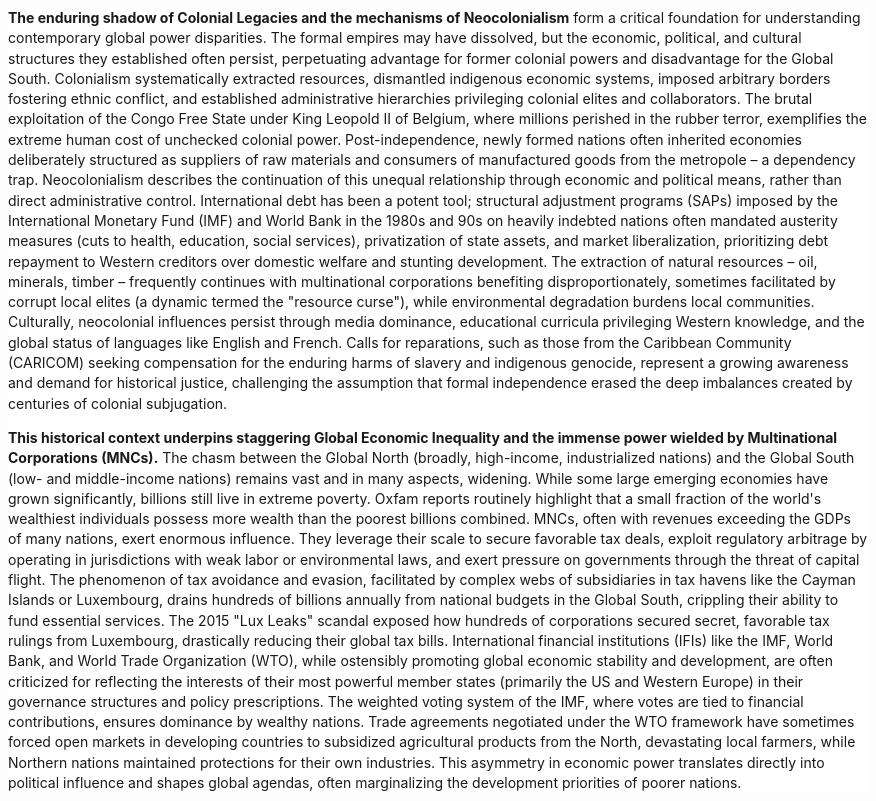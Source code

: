 **The enduring shadow of Colonial Legacies and the mechanisms of Neocolonialism** form a critical foundation for understanding contemporary global power disparities. The formal empires may have dissolved, but the economic, political, and cultural structures they established often persist, perpetuating advantage for former colonial powers and disadvantage for the Global South. Colonialism systematically extracted resources, dismantled indigenous economic systems, imposed arbitrary borders fostering ethnic conflict, and established administrative hierarchies privileging colonial elites and collaborators. The brutal exploitation of the Congo Free State under King Leopold II of Belgium, where millions perished in the rubber terror, exemplifies the extreme human cost of unchecked colonial power. Post-independence, newly formed nations often inherited economies deliberately structured as suppliers of raw materials and consumers of manufactured goods from the metropole – a dependency trap. Neocolonialism describes the continuation of this unequal relationship through economic and political means, rather than direct administrative control. International debt has been a potent tool; structural adjustment programs (SAPs) imposed by the International Monetary Fund (IMF) and World Bank in the 1980s and 90s on heavily indebted nations often mandated austerity measures (cuts to health, education, social services), privatization of state assets, and market liberalization, prioritizing debt repayment to Western creditors over domestic welfare and stunting development. The extraction of natural resources – oil, minerals, timber – frequently continues with multinational corporations benefiting disproportionately, sometimes facilitated by corrupt local elites (a dynamic termed the "resource curse"), while environmental degradation burdens local communities. Culturally, neocolonial influences persist through media dominance, educational curricula privileging Western knowledge, and the global status of languages like English and French. Calls for reparations, such as those from the Caribbean Community (CARICOM) seeking compensation for the enduring harms of slavery and indigenous genocide, represent a growing awareness and demand for historical justice, challenging the assumption that formal independence erased the deep imbalances created by centuries of colonial subjugation.

**This historical context underpins staggering Global Economic Inequality and the immense power wielded by Multinational Corporations (MNCs).** The chasm between the Global North (broadly, high-income, industrialized nations) and the Global South (low- and middle-income nations) remains vast and in many aspects, widening. While some large emerging economies have grown significantly, billions still live in extreme poverty. Oxfam reports routinely highlight that a small fraction of the world's wealthiest individuals possess more wealth than the poorest billions combined. MNCs, often with revenues exceeding the GDPs of many nations, exert enormous influence. They leverage their scale to secure favorable tax deals, exploit regulatory arbitrage by operating in jurisdictions with weak labor or environmental laws, and exert pressure on governments through the threat of capital flight. The phenomenon of tax avoidance and evasion, facilitated by complex webs of subsidiaries in tax havens like the Cayman Islands or Luxembourg, drains hundreds of billions annually from national budgets in the Global South, crippling their ability to fund essential services. The 2015 "Lux Leaks" scandal exposed how hundreds of corporations secured secret, favorable tax rulings from Luxembourg, drastically reducing their global tax bills. International financial institutions (IFIs) like the IMF, World Bank, and World Trade Organization (WTO), while ostensibly promoting global economic stability and development, are often criticized for reflecting the interests of their most powerful member states (primarily the US and Western Europe) in their governance structures and policy prescriptions. The weighted voting system of the IMF, where votes are tied to financial contributions, ensures dominance by wealthy nations. Trade agreements negotiated under the WTO framework have sometimes forced open markets in developing countries to subsidized agricultural products from the North, devastating local farmers, while Northern nations maintained protections for their own industries. This asymmetry in economic power translates directly into political influence and shapes global agendas, often marginalizing the development priorities of poorer nations.
